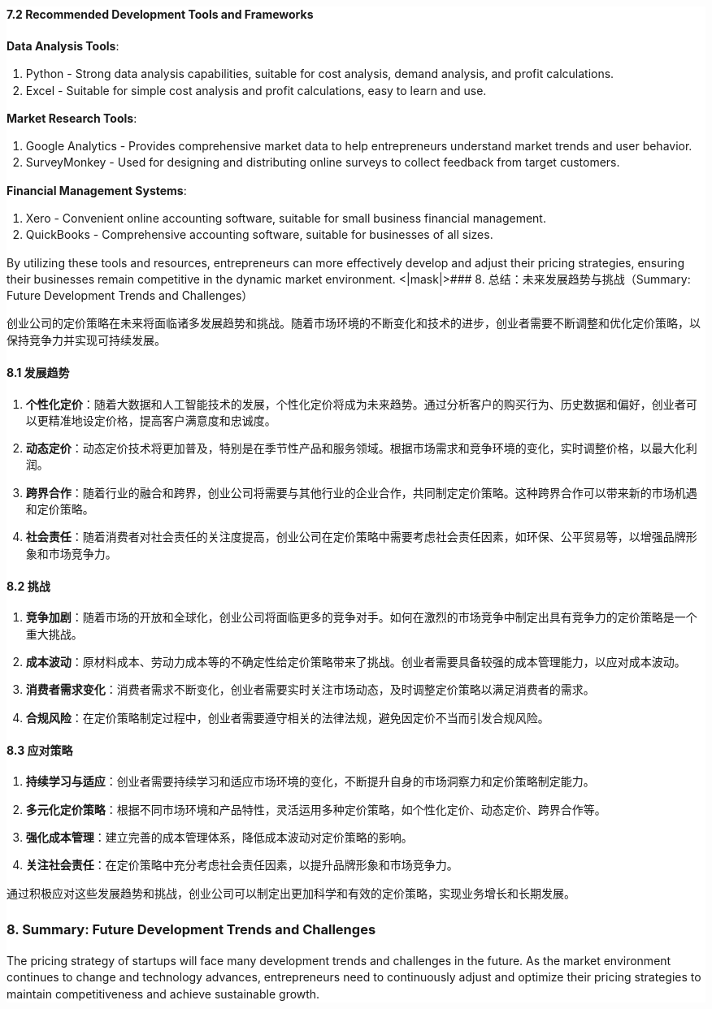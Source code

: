#### 7.2 Recommended Development Tools and Frameworks

**Data Analysis Tools**:
1. Python - Strong data analysis capabilities, suitable for cost analysis, demand analysis, and profit calculations.
2. Excel - Suitable for simple cost analysis and profit calculations, easy to learn and use.

**Market Research Tools**:
1. Google Analytics - Provides comprehensive market data to help entrepreneurs understand market trends and user behavior.
2. SurveyMonkey - Used for designing and distributing online surveys to collect feedback from target customers.

**Financial Management Systems**:
1. Xero - Convenient online accounting software, suitable for small business financial management.
2. QuickBooks - Comprehensive accounting software, suitable for businesses of all sizes.

By utilizing these tools and resources, entrepreneurs can more effectively develop and adjust their pricing strategies, ensuring their businesses remain competitive in the dynamic market environment. <|mask|>### 8. 总结：未来发展趋势与挑战（Summary: Future Development Trends and Challenges）

创业公司的定价策略在未来将面临诸多发展趋势和挑战。随着市场环境的不断变化和技术的进步，创业者需要不断调整和优化定价策略，以保持竞争力并实现可持续发展。

#### 8.1 发展趋势

1. **个性化定价**：随着大数据和人工智能技术的发展，个性化定价将成为未来趋势。通过分析客户的购买行为、历史数据和偏好，创业者可以更精准地设定价格，提高客户满意度和忠诚度。

2. **动态定价**：动态定价技术将更加普及，特别是在季节性产品和服务领域。根据市场需求和竞争环境的变化，实时调整价格，以最大化利润。

3. **跨界合作**：随着行业的融合和跨界，创业公司将需要与其他行业的企业合作，共同制定定价策略。这种跨界合作可以带来新的市场机遇和定价策略。

4. **社会责任**：随着消费者对社会责任的关注度提高，创业公司在定价策略中需要考虑社会责任因素，如环保、公平贸易等，以增强品牌形象和市场竞争力。

#### 8.2 挑战

1. **竞争加剧**：随着市场的开放和全球化，创业公司将面临更多的竞争对手。如何在激烈的市场竞争中制定出具有竞争力的定价策略是一个重大挑战。

2. **成本波动**：原材料成本、劳动力成本等的不确定性给定价策略带来了挑战。创业者需要具备较强的成本管理能力，以应对成本波动。

3. **消费者需求变化**：消费者需求不断变化，创业者需要实时关注市场动态，及时调整定价策略以满足消费者的需求。

4. **合规风险**：在定价策略制定过程中，创业者需要遵守相关的法律法规，避免因定价不当而引发合规风险。

#### 8.3 应对策略

1. **持续学习与适应**：创业者需要持续学习和适应市场环境的变化，不断提升自身的市场洞察力和定价策略制定能力。

2. **多元化定价策略**：根据不同市场环境和产品特性，灵活运用多种定价策略，如个性化定价、动态定价、跨界合作等。

3. **强化成本管理**：建立完善的成本管理体系，降低成本波动对定价策略的影响。

4. **关注社会责任**：在定价策略中充分考虑社会责任因素，以提升品牌形象和市场竞争力。

通过积极应对这些发展趋势和挑战，创业公司可以制定出更加科学和有效的定价策略，实现业务增长和长期发展。

### 8. Summary: Future Development Trends and Challenges

The pricing strategy of startups will face many development trends and challenges in the future. As the market environment continues to change and technology advances, entrepreneurs need to continuously adjust and optimize their pricing strategies to maintain competitiveness and achieve sustainable growth.
